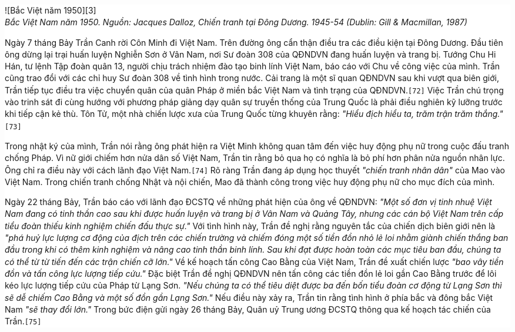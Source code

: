 ![Bắc Việt năm 1950][3]  
*Bắc Việt Nam năm 1950. Nguồn: Jacques Dalloz, Chiến tranh tại Đông Dương.
1945-54 (Dublin: Gill & Macmillan, 1987)*

Ngày 7 tháng Bảy Trần Canh rời Côn Minh đi Việt Nam. Trên
đường ông cẩn thận điều tra các điều kiện tại Đông
Dương. Đầu tiên ông dừng lại trại huấn luyện Nghiễn
Sơn ở Vân Nam, nơi Sư đoàn 308 của QĐNDVN đang huấn luyện
và trang bị. Tướng Chu Hi Hán, tư lệnh Tập đoàn quân 13,
người chịu trách nhiệm đào tạo binh lính Việt Nam, báo cáo
với Chu về công việc của mình. Trần cũng trao đổi với các
chỉ huy Sư đoàn 308 về tình hình trong nước. Cải trang là
một sĩ quan QĐNDVN sau khi vượt qua biên giới, Trần tiếp tục
điều tra việc chuyển quân của quân Pháp ở miền bắc Việt
Nam và tình trạng của QĐNDVN.`[72]` Việc Trần chú trọng vào
trinh sát đi cùng hướng với phương pháp giảng dạy quân sự
truyền thống của Trung Quốc là phải điều nghiên kỹ lưỡng
trước khi tiếp cận kẻ thù. Tôn Tử, một nhà chiến lược
xưa của Trung Quốc từng khuyên rằng: *"Hiểu địch hiểu ta,
trăm trận trăm thắng."*`[73]`

Trong nhật ký của mình, Trần nói rằng ông phát hiện ra Việt
Minh không quan tâm đến việc huy động phụ nữ trong cuộc đấu
tranh chống Pháp. Vì nữ giới chiếm hơn nửa dân số Việt Nam,
Trần tin rằng bỏ qua họ có nghĩa là bỏ phí hơn phân nửa
nguồn nhân lực. Ông chỉ ra điều này với cách lãnh đạo
Việt Nam.`[74]` Rõ ràng Trần đang áp dụng học thuyết *"chiến
tranh nhân dân"* của Mao vào Việt Nam. Trong chiến tranh chống
Nhật và nội chiến, Mao đã thành công trong việc huy động
phụ nữ cho mục đích của mình.

Ngày 22 tháng Bảy, Trần báo cáo với lãnh đạo ĐCSTQ về
những phát hiện của ông về QĐNDVN: *"Một số đơn vị tinh
nhuệ Việt Nam đang có tinh thần cao sau khi được huấn luyện
và trang bị ở Vân Nam và Quảng Tây, nhưng các cán bộ Việt
Nam trên cấp tiểu đoàn thiếu kinh nghiệm chiến đấu thực
sự."* Với tình hình này, Trần đề nghị rằng nguyên tắc
của chiến dịch biên giới nên là *"phá huỷ lực lượng cơ
động của địch trên các chiến trường và chiếm đóng một
số tiền đồn nhỏ lẻ loi nhằm giành chiến thắng ban đầu
trong khi có thêm kinh nghiệm và nâng cao tinh thần binh
lính. Sau khi đạt được hoàn toàn các mục tiêu ban đầu, chúng
ta có thể từ từ tiến đến các trận chiến cỡ lớn."* Về
kế hoạch tấn công Cao Bằng của Việt Nam, Trần đề xuất
chiến lược *"bao vây tiền đồn và tấn công lực lượng
tiếp cứu."* Đặc biệt Trần đề nghị QĐNDVN nên tấn công
các tiền đồn lẻ loi gần Cao Bằng trước để lôi kéo lực
lượng tiếp cứu của Pháp từ Lạng Sơn. *"Nếu chúng ta có
thể tiêu diệt được ba đến bốn tiểu đoàn cơ động từ
Lạng Sơn thì sẽ dễ chiếm Cao Bằng và một số đồn gần
Lạng Sơn."* Nếu điều này xảy ra, Trần tin rằng tình hình
ở phía bắc và đông bắc Việt Nam *"sẽ thay đổi lớn."*
Trong bức điện gửi ngày 26 tháng Bảy, Quân uỷ Trung ương
ĐCSTQ thông qua kế hoạch tác chiến của Trần.`[75]`
